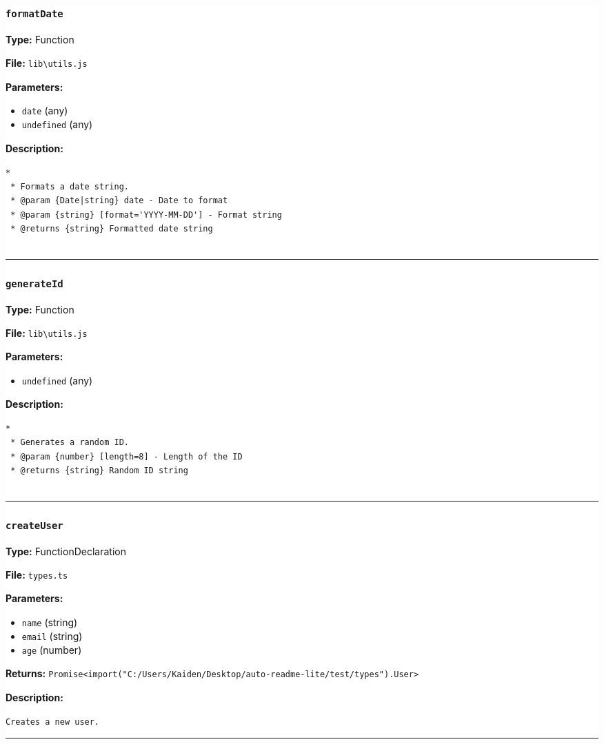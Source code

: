 
### `formatDate`

**Type:** Function

**File:** `lib\utils.js`

**Parameters:**
- `date` (any)
- `undefined` (any)

**Description:**
```
*
 * Formats a date string.
 * @param {Date|string} date - Date to format
 * @param {string} [format='YYYY-MM-DD'] - Format string
 * @returns {string} Formatted date string
 
```

---

### `generateId`

**Type:** Function

**File:** `lib\utils.js`

**Parameters:**
- `undefined` (any)

**Description:**
```
*
 * Generates a random ID.
 * @param {number} [length=8] - Length of the ID
 * @returns {string} Random ID string
 
```

---

### `createUser`

**Type:** FunctionDeclaration

**File:** `types.ts`

**Parameters:**
- `name` (string)
- `email` (string)
- `age` (number)

**Returns:** `Promise<import("C:/Users/Kaiden/Desktop/auto-readme-lite/test/types").User>`

**Description:**
```
Creates a new user.
```

---